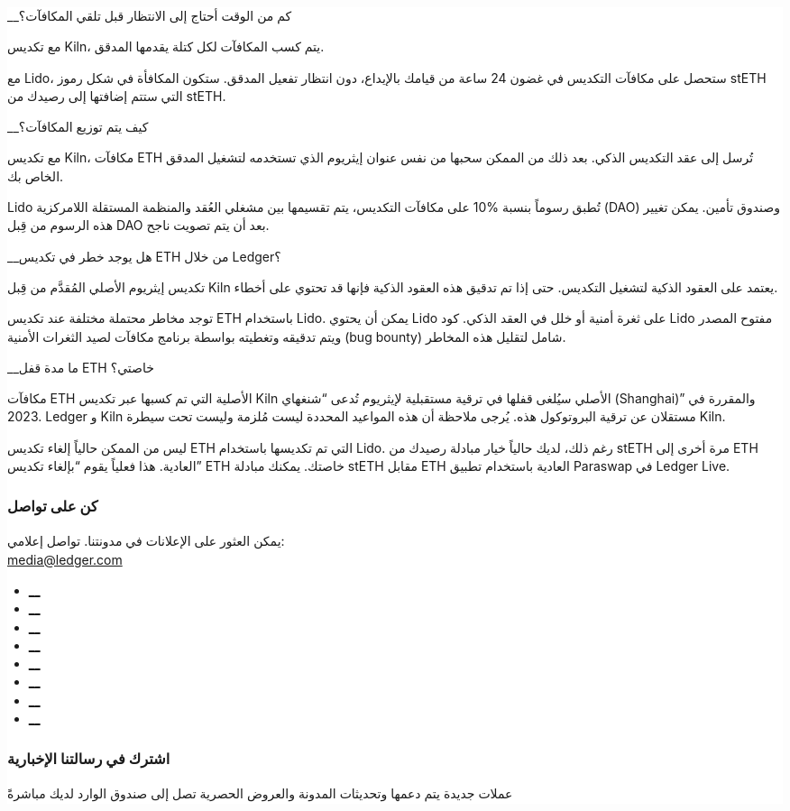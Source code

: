 __كم من الوقت أحتاج إلى الانتظار قبل تلقي المكافآت؟

مع تكديس Kiln، يتم كسب المكافآت لكل كتلة يقدمها المدقق.

مع Lido، ستحصل على مكافآت التكديس في غضون 24 ساعة من قيامك بالإيداع، دون
انتظار تفعيل المدقق. ستكون المكافأة في شكل رموز stETH التي ستتم إضافتها إلى
رصيدك من stETH.

__كيف يتم توزيع المكافآت؟

مع تكديس Kiln، مكافآت ETH تُرسل إلى عقد التكديس الذكي. بعد ذلك من الممكن سحبها
من نفس عنوان إيثريوم الذي تستخدمه لتشغيل المدقق الخاص بك.

Lido تُطبق رسوماً بنسبة %10 على مكافآت التكديس، يتم تقسيمها بين مشغلي العُقد
والمنظمة المستقلة اللامركزية (DAO) وصندوق تأمين. يمكن تغيير هذه الرسوم من قِبل
DAO بعد أن يتم تصويت ناجح.

__هل يوجد خطر في تكديس ETH من خلال Ledger؟

تكديس إيثريوم الأصلي المُقدَّم من قِبل Kiln يعتمد على العقود الذكية لتشغيل
التكديس. حتى إذا تم تدقيق هذه العقود الذكية فإنها قد تحتوي على أخطاء.

توجد مخاطر محتملة مختلفة عند تكديس ETH باستخدام Lido. يمكن أن يحتوي Lido على
ثغرة أمنية أو خلل في العقد الذكي. كود Lido مفتوح المصدر ويتم تدقيقه وتغطيته
بواسطة برنامج مكافآت لصيد الثغرات الأمنية (bug bounty) شامل لتقليل هذه
المخاطر.

__ما مدة قفل ETH خاصتي؟

مكافآت ETH الأصلية التي تم كسبها عبر تكديس Kiln الأصلي سيُلغى قفلها في ترقية
مستقبلية لإيثريوم تُدعى “شنغهاي (Shanghai)” والمقررة في 2023. Ledger و Kiln
مستقلان عن ترقية البروتوكول هذه. يُرجى ملاحظة أن هذه المواعيد المحددة ليست
مُلزمة وليست تحت سيطرة Kiln.

ليس من الممكن حالياً إلغاء تكديس ETH التي تم تكديسها باستخدام Lido. رغم ذلك،
لديك حالياً خيار مبادلة رصيدك من stETH مرة أخرى إلى ETH العادية. هذا فعلياً
يقوم “بإلغاء تكديس” ETH خاصتك. يمكنك مبادلة stETH مقابل ETH العادية باستخدام
تطبيق Paraswap في Ledger Live.

### كن على تواصل

يمكن العثور على الإعلانات في مدونتنا. تواصل إعلامي:  
[media@ledger.com](mailto:media@ledger.com)

  * [__](https://www.reddit.com/r/ledgerwallet/ "Ledger Reddit")
  * [__](https://www.facebook.com/Ledger/ "Ledger Facebook")
  * [__](https://www.instagram.com/ledger/ "Ledger Instagram")
  * [__](https://twitter.com/Ledger "Ledger Twitter")
  * [__](https://www.youtube.com/Ledger "Ledger Youtube")
  * [__](https://www.linkedin.com/company/ledgerhq "Ledger Linkedin company")
  * [__](https://www.tiktok.com/@ledger "Ledger Tiktok")
  * [__](https://discord.com/invite/ledger "Ledger Discord")

### اشترك في رسالتنا الإخبارية  

عملات جديدة يتم دعمها وتحديثات المدونة والعروض الحصرية تصل إلى صندوق الوارد
لديك مباشرةً
